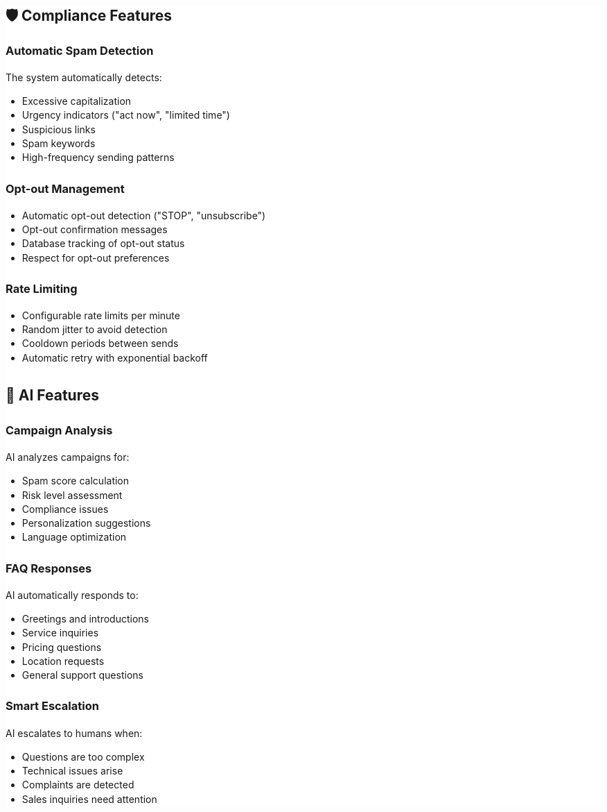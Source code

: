 ## 🛡️ Compliance Features

### Automatic Spam Detection

The system automatically detects:
- Excessive capitalization
- Urgency indicators ("act now", "limited time")
- Suspicious links
- Spam keywords
- High-frequency sending patterns

### Opt-out Management

- Automatic opt-out detection ("STOP", "unsubscribe")
- Opt-out confirmation messages
- Database tracking of opt-out status
- Respect for opt-out preferences

### Rate Limiting

- Configurable rate limits per minute
- Random jitter to avoid detection
- Cooldown periods between sends
- Automatic retry with exponential backoff

## 🤖 AI Features

### Campaign Analysis

AI analyzes campaigns for:
- Spam score calculation
- Risk level assessment
- Compliance issues
- Personalization suggestions
- Language optimization

### FAQ Responses

AI automatically responds to:
- Greetings and introductions
- Service inquiries
- Pricing questions
- Location requests
- General support questions

### Smart Escalation

AI escalates to humans when:
- Questions are too complex
- Technical issues arise
- Complaints are detected
- Sales inquiries need attention
